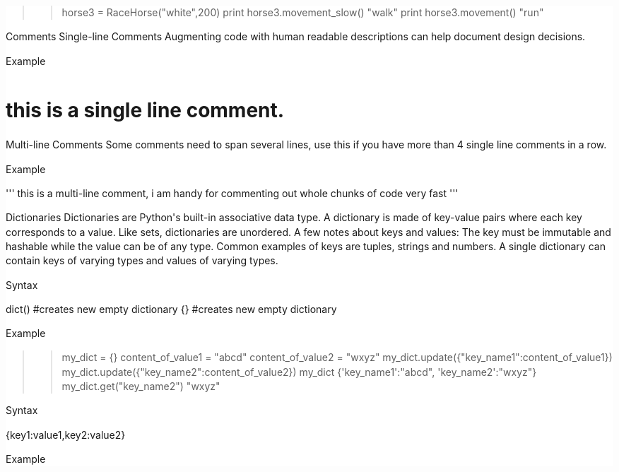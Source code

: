>> horse3 = RaceHorse("white",200)
>> print horse3.movement_slow()
"walk"
>> print horse3.movement()
"run"

Comments
Single-line Comments
Augmenting code with human readable descriptions can help document design decisions.

Example

# this is a single line comment.

Multi-line Comments
Some comments need to span several lines, use this if you have more than 4 single line comments in a row.

Example

'''
this is
a multi-line
comment, i am handy for commenting out whole
chunks of code very fast
'''

Dictionaries
Dictionaries are Python's built-in associative data type. A dictionary is made of key-value pairs where each key corresponds to a value. Like sets, dictionaries are unordered. A few notes about keys and values: The key must be immutable and hashable while the value can be of any type. Common examples of keys are tuples, strings and numbers. A single dictionary can contain keys of varying types and values of varying types.

Syntax

dict() #creates new empty dictionary
{} #creates new empty dictionary

Example

>> my_dict = {}
>> content_of_value1 = "abcd"
>> content_of_value2 = "wxyz"
>> my_dict.update({"key_name1":content_of_value1})
>> my_dict.update({"key_name2":content_of_value2})
>> my_dict
{'key_name1':"abcd", 'key_name2':"wxyz"}
>> my_dict.get("key_name2")
"wxyz"

Syntax

{key1:value1,key2:value2}

Example
